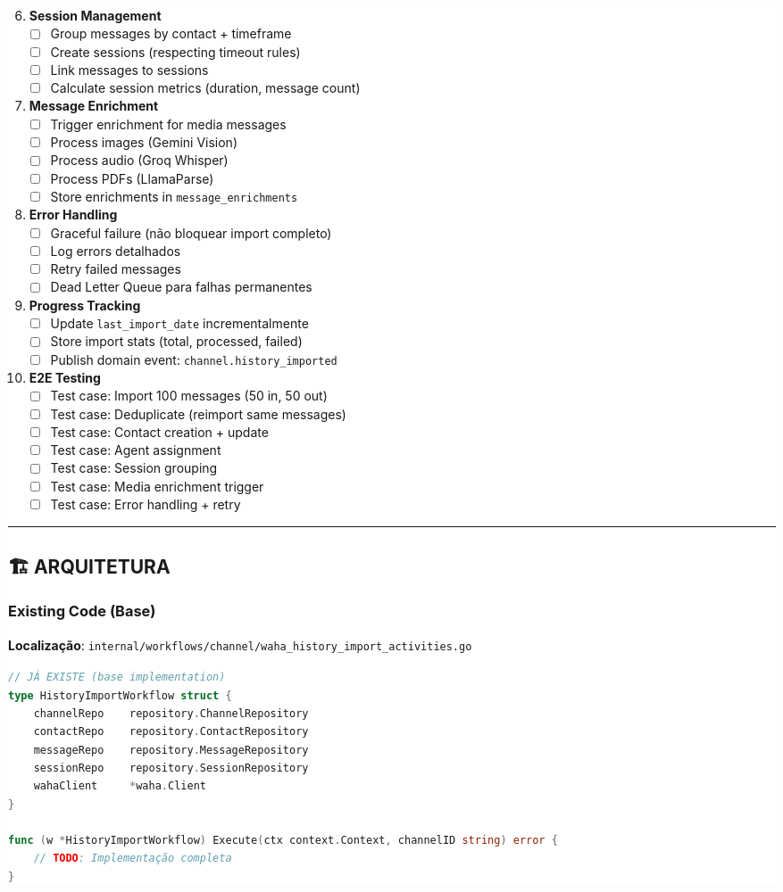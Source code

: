 6. **Session Management**
   - [ ] Group messages by contact + timeframe
   - [ ] Create sessions (respecting timeout rules)
   - [ ] Link messages to sessions
   - [ ] Calculate session metrics (duration, message count)

7. **Message Enrichment**
   - [ ] Trigger enrichment for media messages
   - [ ] Process images (Gemini Vision)
   - [ ] Process audio (Groq Whisper)
   - [ ] Process PDFs (LlamaParse)
   - [ ] Store enrichments in `message_enrichments`

8. **Error Handling**
   - [ ] Graceful failure (não bloquear import completo)
   - [ ] Log errors detalhados
   - [ ] Retry failed messages
   - [ ] Dead Letter Queue para falhas permanentes

9. **Progress Tracking**
   - [ ] Update `last_import_date` incrementalmente
   - [ ] Store import stats (total, processed, failed)
   - [ ] Publish domain event: `channel.history_imported`

10. **E2E Testing**
    - [ ] Test case: Import 100 messages (50 in, 50 out)
    - [ ] Test case: Deduplicate (reimport same messages)
    - [ ] Test case: Contact creation + update
    - [ ] Test case: Agent assignment
    - [ ] Test case: Session grouping
    - [ ] Test case: Media enrichment trigger
    - [ ] Test case: Error handling + retry

---

## 🏗️ ARQUITETURA

### Existing Code (Base)

**Localização**: `internal/workflows/channel/waha_history_import_activities.go`

```go
// JÁ EXISTE (base implementation)
type HistoryImportWorkflow struct {
    channelRepo    repository.ChannelRepository
    contactRepo    repository.ContactRepository
    messageRepo    repository.MessageRepository
    sessionRepo    repository.SessionRepository
    wahaClient     *waha.Client
}

func (w *HistoryImportWorkflow) Execute(ctx context.Context, channelID string) error {
    // TODO: Implementação completa
}
```
